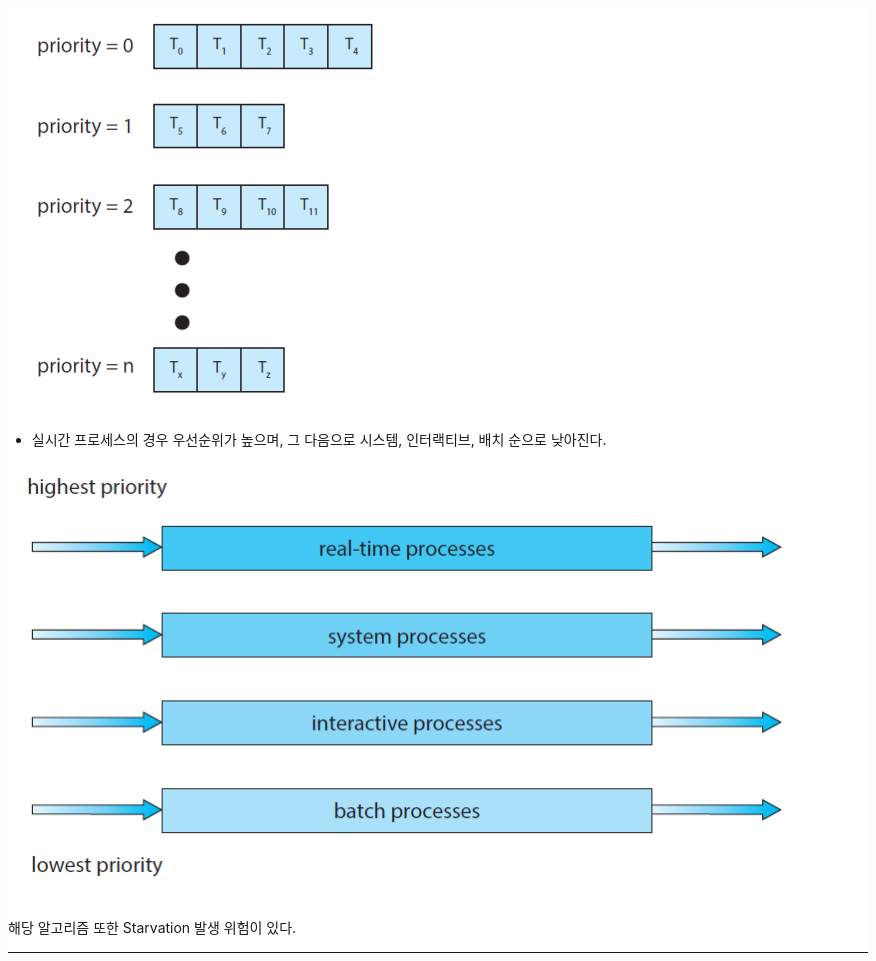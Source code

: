 ![Alt Text](/assets/images/posts_img/basics/operating-system/os-lecture-2-2/mlq.PNG)   

- 실시간 프로세스의 경우 우선순위가 높으며, 그 다음으로 시스템, 인터랙티브, 배치 순으로 낮아진다.

![Alt Text](/assets/images/posts_img/basics/operating-system/os-lecture-2-2/mlq2.PNG)   

해당 알고리즘 또한 Starvation 발생 위험이 있다.

***
